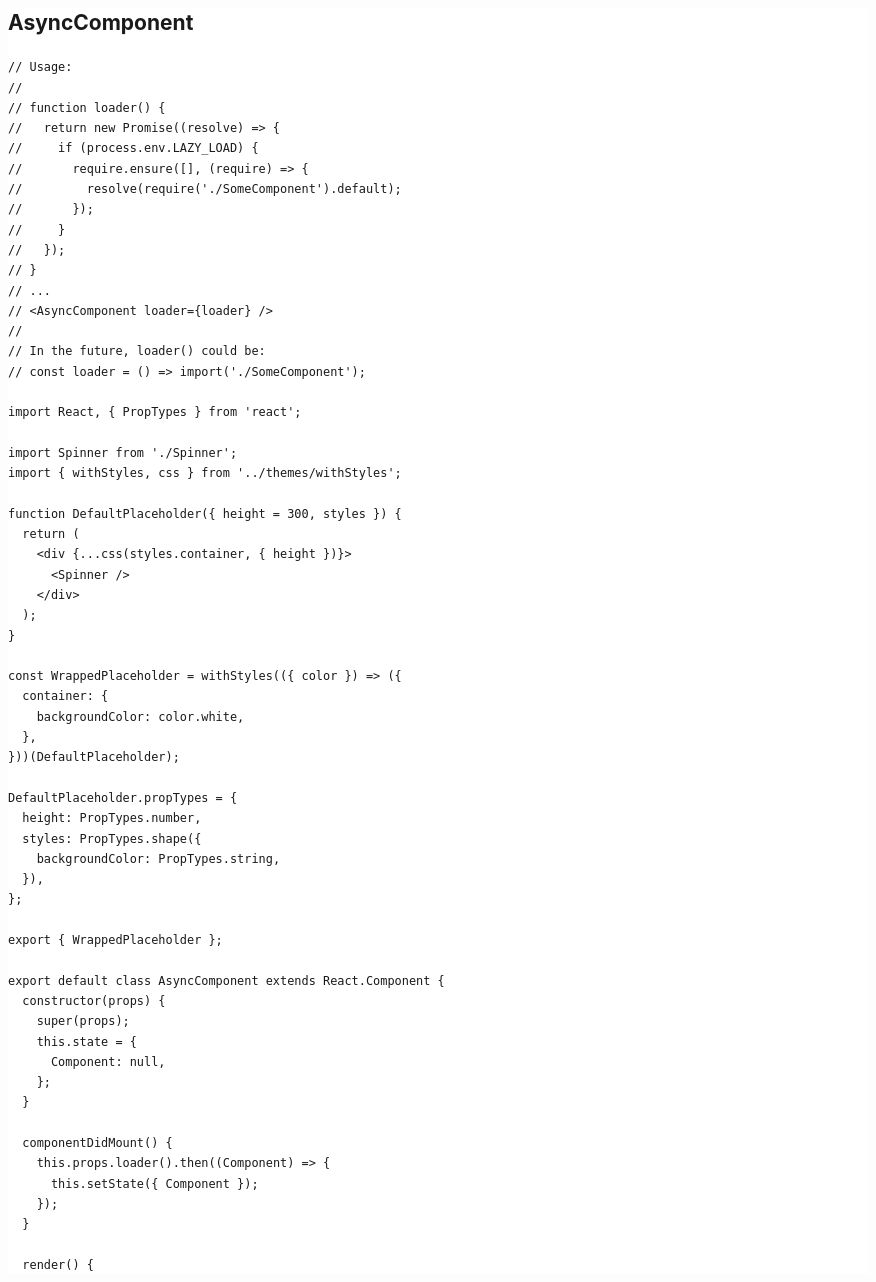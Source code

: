 

## AsyncComponent
```
// Usage:
// 
// function loader() {
//   return new Promise((resolve) => {
//     if (process.env.LAZY_LOAD) {
//       require.ensure([], (require) => {
//         resolve(require('./SomeComponent').default);
//       });
//     }
//   });
// }
// ...
// <AsyncComponent loader={loader} />
//
// In the future, loader() could be:
// const loader = () => import('./SomeComponent');

import React, { PropTypes } from 'react';

import Spinner from './Spinner';
import { withStyles, css } from '../themes/withStyles';

function DefaultPlaceholder({ height = 300, styles }) {
  return (
    <div {...css(styles.container, { height })}>
      <Spinner />
    </div>
  );
}

const WrappedPlaceholder = withStyles(({ color }) => ({
  container: {
    backgroundColor: color.white,
  },
}))(DefaultPlaceholder);

DefaultPlaceholder.propTypes = {
  height: PropTypes.number,
  styles: PropTypes.shape({
    backgroundColor: PropTypes.string,
  }),
};

export { WrappedPlaceholder };

export default class AsyncComponent extends React.Component {
  constructor(props) {
    super(props);
    this.state = {
      Component: null,
    };
  }

  componentDidMount() {
    this.props.loader().then((Component) => {
      this.setState({ Component });
    });
  }

  render() {
```